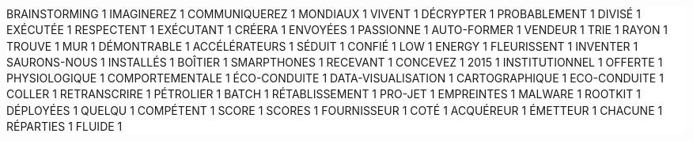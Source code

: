 BRAINSTORMING 1
IMAGINEREZ 1
COMMUNIQUEREZ 1
MONDIAUX 1
VIVENT 1
DÉCRYPTER 1
PROBABLEMENT 1
DIVISÉ 1
EXÉCUTÉE 1
RESPECTENT 1
EXÉCUTANT 1
CRÉERA 1
ENVOYÉES 1
PASSIONNE 1
AUTO-FORMER 1
VENDEUR 1
TRIE 1
RAYON 1
TROUVE 1
MUR 1
DÉMONTRABLE 1
ACCÉLÉRATEURS 1
SÉDUIT 1
CONFIÉ 1
LOW 1
ENERGY 1
FLEURISSENT 1
INVENTER 1
SAURONS-NOUS 1
INSTALLÉS 1
BOÎTIER 1
SMARPTHONES 1
RECEVANT 1
CONCEVEZ 1
2015 1
INSTITUTIONNEL 1
OFFERTE 1
PHYSIOLOGIQUE 1
COMPORTEMENTALE 1
ÉCO-CONDUITE 1
DATA-VISUALISATION 1
CARTOGRAPHIQUE 1
ECO-CONDUITE 1
COLLER 1
RETRANSCRIRE 1
PÉTROLIER 1
BATCH 1
RÉTABLISSEMENT 1
PRO-JET 1
EMPREINTES 1
MALWARE 1
ROOTKIT 1
DÉPLOYÉES 1
QUELQU 1
COMPÉTENT 1
SCORE 1
SCORES 1
FOURNISSEUR 1
COTÉ 1
ACQUÉREUR 1
ÉMETTEUR 1
CHACUNE 1
RÉPARTIES 1
FLUIDE 1